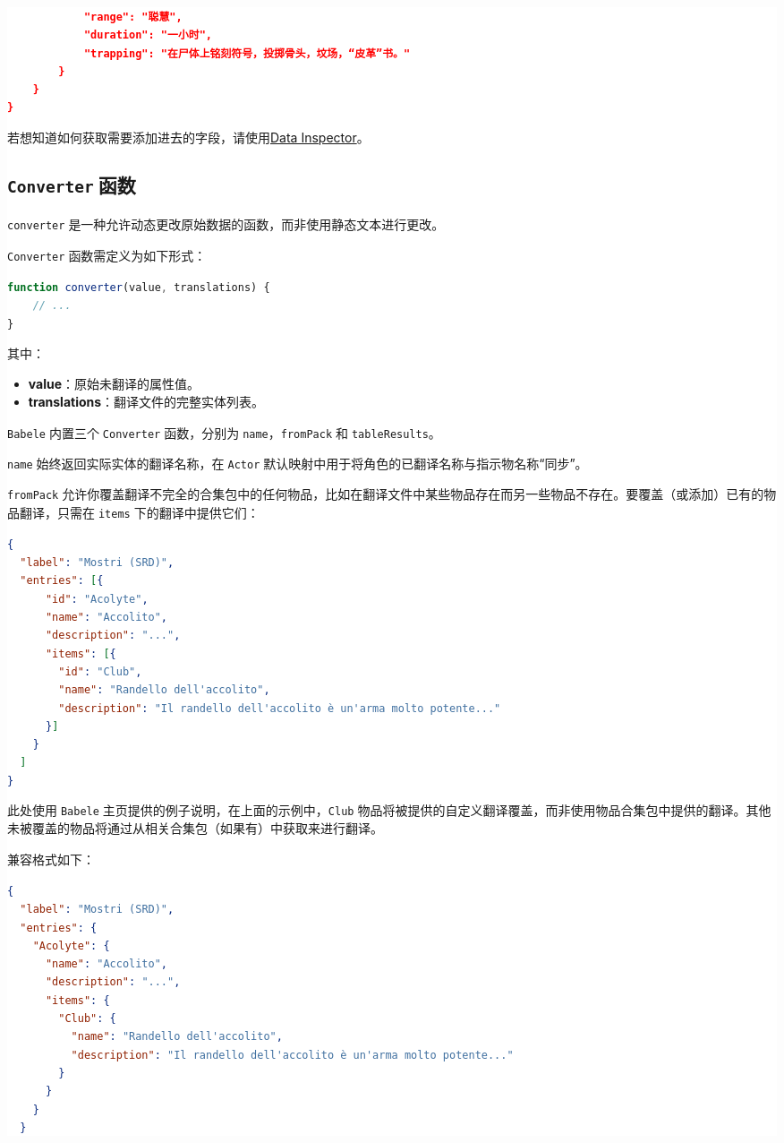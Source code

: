 ```json
            "range": "聪慧",
            "duration": "一小时",
            "trapping": "在尸体上铭刻符号，投掷骨头，坟场，“皮革”书。"
        }
    }
}
```

若想知道如何获取需要添加进去的字段，请使用[Data Inspector](https://gitlab.com/koboldworks/agnostic/data-inspector)。

## `Converter` 函数

`converter` 是一种允许动态更改原始数据的函数，而非使用静态文本进行更改。

`Converter` 函数需定义为如下形式：

```javascript
function converter(value, translations) {
    // ...
}
```

其中：

- **value**：原始未翻译的属性值。
- **translations**：翻译文件的完整实体列表。

`Babele` 内置三个 `Converter` 函数，分别为 `name`，`fromPack` 和 `tableResults`。

`name` 始终返回实际实体的翻译名称，在 `Actor` 默认映射中用于将角色的已翻译名称与指示物名称“同步”。

`fromPack` 允许你覆盖翻译不完全的合集包中的任何物品，比如在翻译文件中某些物品存在而另一些物品不存在。要覆盖（或添加）已有的物品翻译，只需在 `items` 下的翻译中提供它们：
```json
{
  "label": "Mostri (SRD)",
  "entries": [{
      "id": "Acolyte",
      "name": "Accolito",
      "description": "...",
      "items": [{
        "id": "Club",
        "name": "Randello dell'accolito",
        "description": "Il randello dell'accolito è un'arma molto potente..."
      }]
    }
  ]
}
```

此处使用 `Babele` 主页提供的例子说明，在上面的示例中，`Club` 物品将被提供的自定义翻译覆盖，而非使用物品合集包中提供的翻译。其他未被覆盖的物品将通过从相关合集包（如果有）中获取来进行翻译。

兼容格式如下：
```json
{
  "label": "Mostri (SRD)",
  "entries": {
    "Acolyte": {
      "name": "Accolito",
      "description": "...",
      "items": {
        "Club": {
          "name": "Randello dell'accolito",
          "description": "Il randello dell'accolito è un'arma molto potente..."
        }
      }
    } 
  }
```
